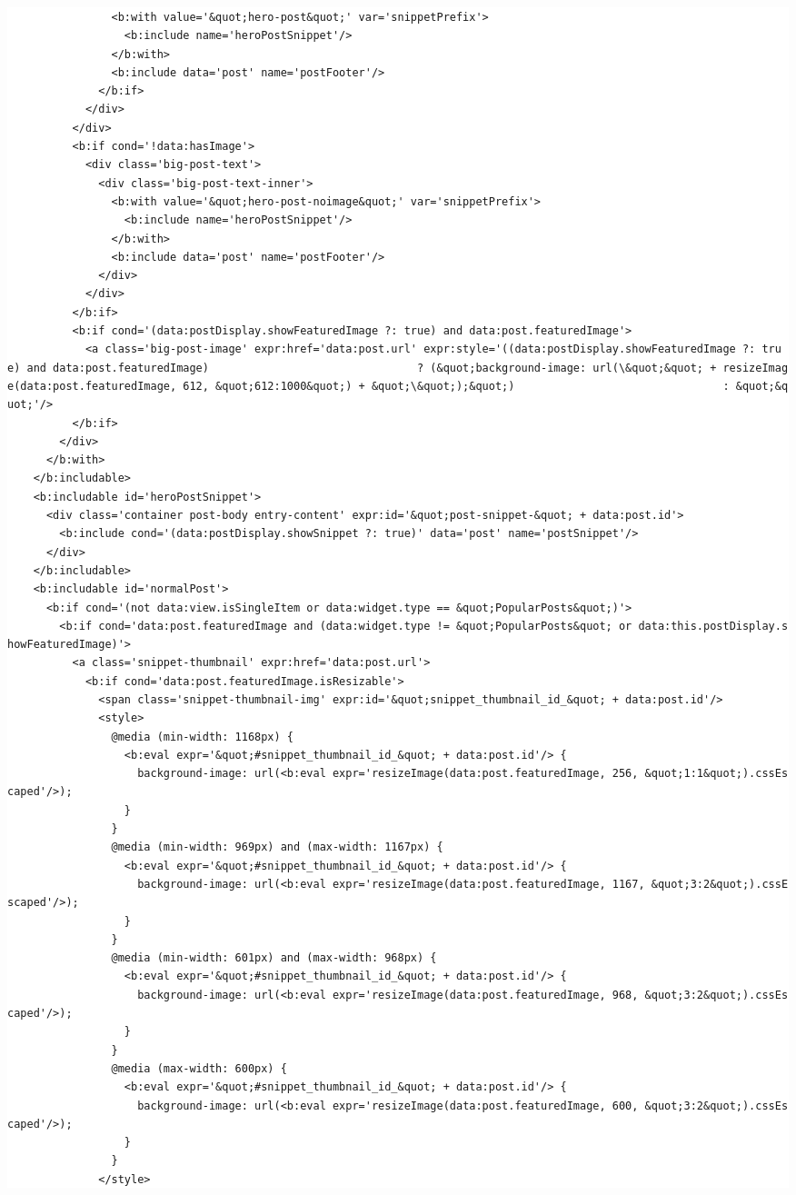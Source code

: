                     <b:with value='&quot;hero-post&quot;' var='snippetPrefix'>
                      <b:include name='heroPostSnippet'/>
                    </b:with>
                    <b:include data='post' name='postFooter'/>
                  </b:if>
                </div>
              </div>
              <b:if cond='!data:hasImage'>
                <div class='big-post-text'>
                  <div class='big-post-text-inner'>
                    <b:with value='&quot;hero-post-noimage&quot;' var='snippetPrefix'>
                      <b:include name='heroPostSnippet'/>
                    </b:with>
                    <b:include data='post' name='postFooter'/>
                  </div>
                </div>
              </b:if>
              <b:if cond='(data:postDisplay.showFeaturedImage ?: true) and data:post.featuredImage'>
                <a class='big-post-image' expr:href='data:post.url' expr:style='((data:postDisplay.showFeaturedImage ?: true) and data:post.featuredImage)                                ? (&quot;background-image: url(\&quot;&quot; + resizeImage(data:post.featuredImage, 612, &quot;612:1000&quot;) + &quot;\&quot;);&quot;)                                : &quot;&quot;'/>
              </b:if>
            </div>
          </b:with>
        </b:includable>
        <b:includable id='heroPostSnippet'>
          <div class='container post-body entry-content' expr:id='&quot;post-snippet-&quot; + data:post.id'>
            <b:include cond='(data:postDisplay.showSnippet ?: true)' data='post' name='postSnippet'/>
          </div>
        </b:includable>
        <b:includable id='normalPost'>
          <b:if cond='(not data:view.isSingleItem or data:widget.type == &quot;PopularPosts&quot;)'>
            <b:if cond='data:post.featuredImage and (data:widget.type != &quot;PopularPosts&quot; or data:this.postDisplay.showFeaturedImage)'>
              <a class='snippet-thumbnail' expr:href='data:post.url'>
                <b:if cond='data:post.featuredImage.isResizable'>
                  <span class='snippet-thumbnail-img' expr:id='&quot;snippet_thumbnail_id_&quot; + data:post.id'/>
                  <style>
                    @media (min-width: 1168px) {
                      <b:eval expr='&quot;#snippet_thumbnail_id_&quot; + data:post.id'/> {
                        background-image: url(<b:eval expr='resizeImage(data:post.featuredImage, 256, &quot;1:1&quot;).cssEscaped'/>);
                      }
                    }
                    @media (min-width: 969px) and (max-width: 1167px) {
                      <b:eval expr='&quot;#snippet_thumbnail_id_&quot; + data:post.id'/> {
                        background-image: url(<b:eval expr='resizeImage(data:post.featuredImage, 1167, &quot;3:2&quot;).cssEscaped'/>);
                      }
                    }
                    @media (min-width: 601px) and (max-width: 968px) {
                      <b:eval expr='&quot;#snippet_thumbnail_id_&quot; + data:post.id'/> {
                        background-image: url(<b:eval expr='resizeImage(data:post.featuredImage, 968, &quot;3:2&quot;).cssEscaped'/>);
                      }
                    }
                    @media (max-width: 600px) {
                      <b:eval expr='&quot;#snippet_thumbnail_id_&quot; + data:post.id'/> {
                        background-image: url(<b:eval expr='resizeImage(data:post.featuredImage, 600, &quot;3:2&quot;).cssEscaped'/>);
                      }
                    }
                  </style>